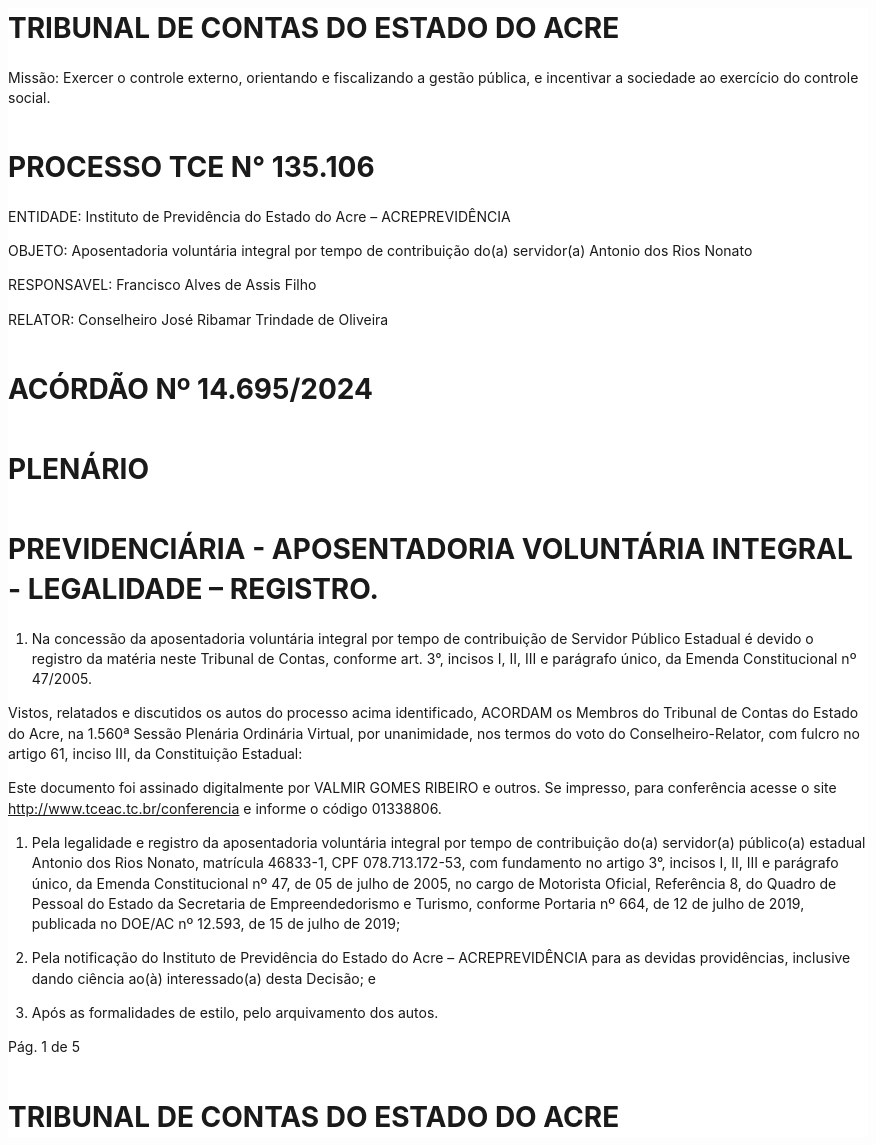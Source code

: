 # TRIBUNAL DE CONTAS DO ESTADO DO ACRE

Missão: Exercer o controle externo, orientando e fiscalizando a gestão pública, e incentivar a sociedade ao exercício do controle social.

# PROCESSO TCE N° 135.106

ENTIDADE: Instituto de Previdência do Estado do Acre – ACREPREVIDÊNCIA

OBJETO: Aposentadoria voluntária integral por tempo de contribuição do(a) servidor(a) Antonio dos Rios Nonato

RESPONSAVEL: Francisco Alves de Assis Filho

RELATOR: Conselheiro José Ribamar Trindade de Oliveira

# ACÓRDÃO Nº 14.695/2024

# PLENÁRIO

# PREVIDENCIÁRIA - APOSENTADORIA VOLUNTÁRIA INTEGRAL - LEGALIDADE – REGISTRO.

1) Na concessão da aposentadoria voluntária integral por tempo de contribuição de Servidor Público Estadual é devido o registro da matéria neste Tribunal de Contas, conforme art. 3°, incisos I, II, III e parágrafo único, da Emenda Constitucional nº 47/2005.

Vistos, relatados e discutidos os autos do processo acima identificado, ACORDAM os Membros do Tribunal de Contas do Estado do Acre, na 1.560ª Sessão Plenária Ordinária Virtual, por unanimidade, nos termos do voto do Conselheiro-Relator, com fulcro no artigo 61, inciso III, da Constituição Estadual:

Este documento foi assinado digitalmente por VALMIR GOMES RIBEIRO e outros. Se impresso, para conferência acesse o site http://www.tceac.tc.br/conferencia e informe o código 01338806.

1) Pela legalidade e registro da aposentadoria voluntária integral por tempo de contribuição do(a) servidor(a) público(a) estadual Antonio dos Rios Nonato, matrícula 46833-1, CPF 078.713.172-53, com fundamento no artigo 3°, incisos I, II, III e parágrafo único, da Emenda Constitucional nº 47, de 05 de julho de 2005, no cargo de Motorista Oficial, Referência 8, do Quadro de Pessoal do Estado da Secretaria de Empreendedorismo e Turismo, conforme Portaria nº 664, de 12 de julho de 2019, publicada no DOE/AC nº 12.593, de 15 de julho de 2019;

2) Pela notificação do Instituto de Previdência do Estado do Acre – ACREPREVIDÊNCIA para as devidas providências, inclusive dando ciência ao(à) interessado(a) desta Decisão; e

3) Após as formalidades de estilo, pelo arquivamento dos autos.

Pág. 1 de 5

# TRIBUNAL DE CONTAS DO ESTADO DO ACRE
